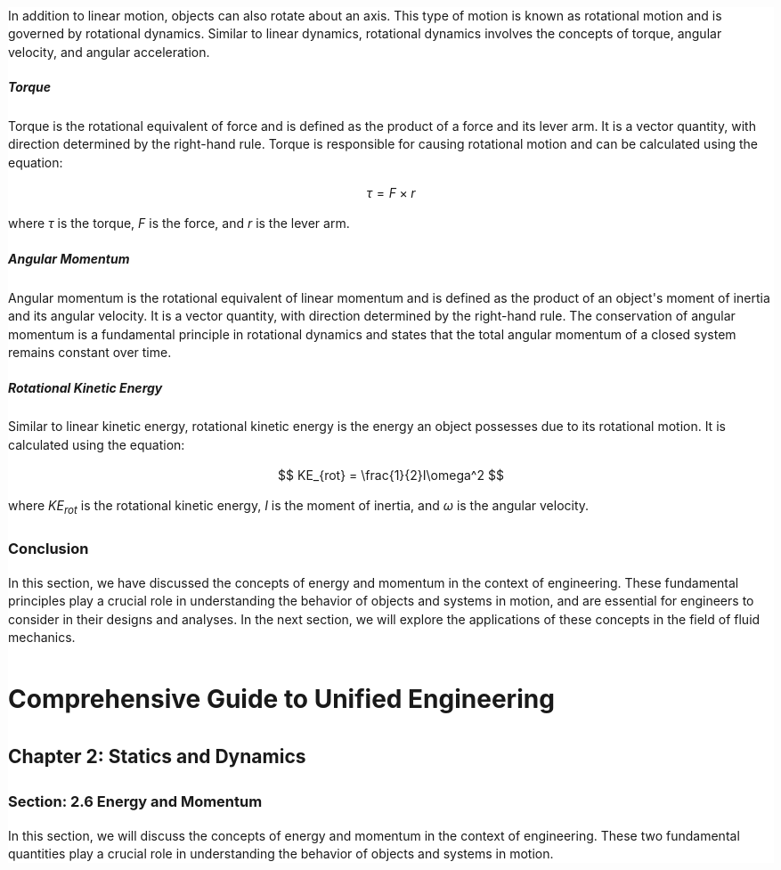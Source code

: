 In addition to linear motion, objects can also rotate about an axis. This type of motion is known as rotational motion and is governed by rotational dynamics. Similar to linear dynamics, rotational dynamics involves the concepts of torque, angular velocity, and angular acceleration.

##### Torque

Torque is the rotational equivalent of force and is defined as the product of a force and its lever arm. It is a vector quantity, with direction determined by the right-hand rule. Torque is responsible for causing rotational motion and can be calculated using the equation:

$$
\tau = F \times r
$$

where $\tau$ is the torque, $F$ is the force, and $r$ is the lever arm.

##### Angular Momentum

Angular momentum is the rotational equivalent of linear momentum and is defined as the product of an object's moment of inertia and its angular velocity. It is a vector quantity, with direction determined by the right-hand rule. The conservation of angular momentum is a fundamental principle in rotational dynamics and states that the total angular momentum of a closed system remains constant over time.

##### Rotational Kinetic Energy

Similar to linear kinetic energy, rotational kinetic energy is the energy an object possesses due to its rotational motion. It is calculated using the equation:

$$
KE_{rot} = \frac{1}{2}I\omega^2
$$

where $KE_{rot}$ is the rotational kinetic energy, $I$ is the moment of inertia, and $\omega$ is the angular velocity.

### Conclusion

In this section, we have discussed the concepts of energy and momentum in the context of engineering. These fundamental principles play a crucial role in understanding the behavior of objects and systems in motion, and are essential for engineers to consider in their designs and analyses. In the next section, we will explore the applications of these concepts in the field of fluid mechanics.


# Comprehensive Guide to Unified Engineering

## Chapter 2: Statics and Dynamics

### Section: 2.6 Energy and Momentum

In this section, we will discuss the concepts of energy and momentum in the context of engineering. These two fundamental quantities play a crucial role in understanding the behavior of objects and systems in motion.
